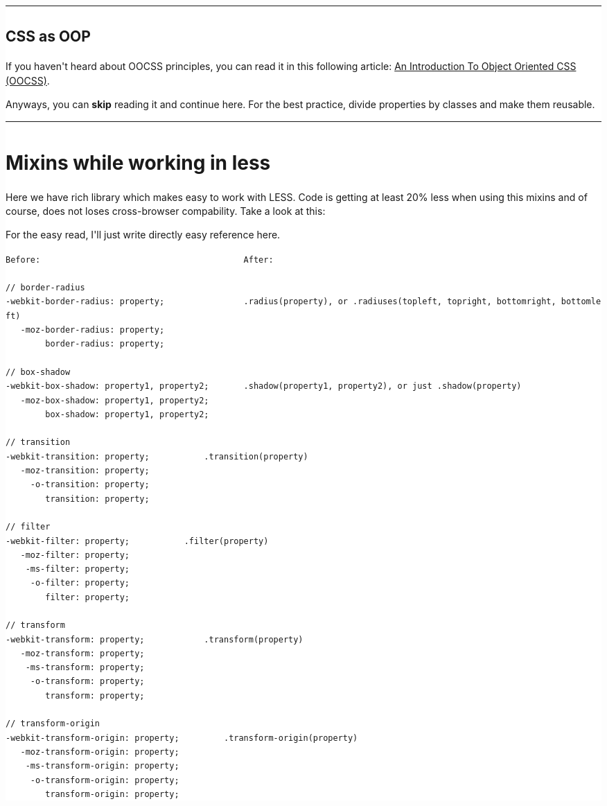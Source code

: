 -------------


## CSS as OOP
If you haven't heard about OOCSS principles, you can read it in this following article: [An Introduction To Object Oriented CSS (OOCSS)](http://www.smashingmagazine.com/2011/12/12/an-introduction-to-object-oriented-css-oocss/).

Anyways, you can **skip** reading it and continue here. For the best practice, divide properties by classes and make them reusable.

-------------


Mixins while working in less
=============================
Here we have rich library which makes easy to work with LESS. Code is getting at least 20% less when using this mixins and of course, does not loses cross-browser compability. Take a look at this:

For the easy read, I'll just write directly easy reference here.

    Before:                                     	After:
    
    // border-radius
    -webkit-border-radius: property;            	.radius(property), or .radiuses(topleft, topright, bottomright, bottomleft)
       -moz-border-radius: property;
            border-radius: property;

    // box-shadow
	-webkit-box-shadow: property1, property2;   	.shadow(property1, property2), or just .shadow(property)
	   -moz-box-shadow: property1, property2;
	        box-shadow: property1, property2;
	
	// transition
	-webkit-transition: property;			.transition(property)
	   -moz-transition: property;
	     -o-transition: property;
	        transition: property;
	        
	// filter 
	-webkit-filter: property;			.filter(property)
	   -moz-filter: property;
	    -ms-filter: property;
	     -o-filter: property;
	        filter: property;
	        
	// transform
    -webkit-transform: property;			.transform(property)
       -moz-transform: property;
        -ms-transform: property;
         -o-transform: property;
            transform: property;
            
	// transform-origin						
    -webkit-transform-origin: property;			.transform-origin(property)
       -moz-transform-origin: property;
        -ms-transform-origin: property;
         -o-transform-origin: property;
            transform-origin: property;
            